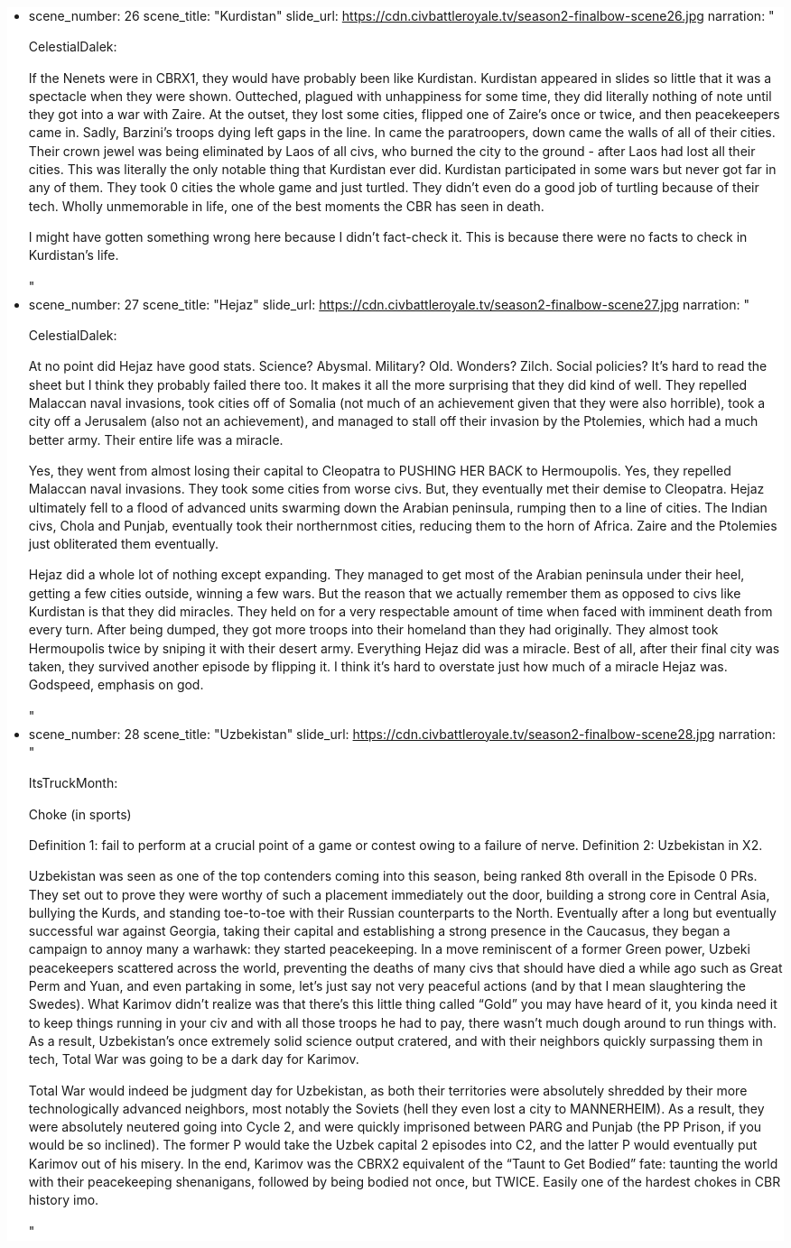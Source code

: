   - scene_number: 26
    scene_title: "Kurdistan"
    slide_url: https://cdn.civbattleroyale.tv/season2-finalbow-scene26.jpg
    narration: "<p>CelestialDalek:</p><p></p><p>If the Nenets were in CBRX1, they would have probably been like Kurdistan. Kurdistan appeared in slides so little that it was a spectacle when they were shown. Outteched, plagued with unhappiness for some time, they did literally nothing of note until they got into a war with Zaire. At the outset, they lost some cities, flipped one of Zaire’s once or twice, and then peacekeepers came in. Sadly, Barzini’s troops dying left gaps in the line. In came the paratroopers, down came the walls of all of their cities. Their crown jewel was being eliminated by Laos of all civs, who burned the city to the ground - after Laos had lost all their cities. This was literally the only notable thing that Kurdistan ever did. Kurdistan participated in some wars but never got far in any of them. They took 0 cities the whole game and just turtled. They didn’t even do a good job of turtling because of their tech. Wholly unmemorable in life, one of the best moments the CBR has seen in death. </p><p></p><p>I might have gotten something wrong here because I didn’t fact-check it. This is because there were no facts to check in Kurdistan’s life.</p>"
  - scene_number: 27
    scene_title: "Hejaz"
    slide_url: https://cdn.civbattleroyale.tv/season2-finalbow-scene27.jpg
    narration: "<p>CelestialDalek:</p><p></p><p>At no point did Hejaz have good stats. Science? Abysmal. Military? Old. Wonders? Zilch. Social policies? It’s hard to read the sheet but I think they probably failed there too. It makes it all the more surprising that they did kind of well. They repelled Malaccan naval invasions, took cities off of Somalia (not much of an achievement given that they were also horrible), took a city off a Jerusalem (also not an achievement), and managed to stall off their invasion by the Ptolemies, which had a much better army. Their entire life was a miracle.</p><p></p><p>Yes, they went from almost losing their capital to Cleopatra to PUSHING HER BACK to Hermoupolis. Yes, they repelled Malaccan naval invasions. They took some cities from worse civs. But, they eventually met their demise to Cleopatra. Hejaz ultimately fell to a flood of advanced units swarming down the Arabian peninsula, rumping then to a line of cities. The Indian civs, Chola and Punjab, eventually took their northernmost cities, reducing them to the horn of Africa. Zaire and the Ptolemies just obliterated them eventually. </p><p></p><p>Hejaz did a whole lot of nothing except expanding. They managed to get most of the Arabian peninsula under their heel, getting a few cities outside, winning a few wars. But the reason that we actually remember them as opposed to civs like Kurdistan is that they did miracles. They held on for a very respectable amount of time when faced with imminent death from every turn. After being dumped, they got more troops into their homeland than they had originally. They almost took Hermoupolis twice by sniping it with their desert army. Everything Hejaz did was a miracle. Best of all, after their final city was taken, they survived another episode by flipping it. I think it’s hard to overstate just how much of a miracle Hejaz was. Godspeed, emphasis on god.</p>"
  - scene_number: 28
    scene_title: "Uzbekistan"
    slide_url: https://cdn.civbattleroyale.tv/season2-finalbow-scene28.jpg
    narration: "<p>ItsTruckMonth:</p><p></p><p>Choke (in sports) </p><p>Definition 1: fail to perform at a crucial point of a game or contest owing to a failure of nerve. Definition 2: Uzbekistan in X2. </p><p></p><p>Uzbekistan was seen as one of the top contenders coming into this season, being ranked 8th overall in the Episode 0 PRs. They set out to prove they were worthy of such a placement immediately out the door, building a strong core in Central Asia, bullying the Kurds, and standing toe-to-toe with their Russian counterparts to the North. Eventually after a long but eventually successful war against Georgia, taking their capital and establishing a strong presence in the Caucasus, they began a campaign to annoy many a warhawk: they started peacekeeping. In a move reminiscent of a former Green power, Uzbeki peacekeepers scattered across the world, preventing the deaths of many civs that should have died a while ago such as Great Perm and Yuan, and even partaking in some, let’s just say not very peaceful actions (and by that I mean slaughtering the Swedes). What Karimov didn’t realize was that there’s this little thing called “Gold” you may have heard of it, you kinda need it to keep things running in your civ and with all those troops he had to pay, there wasn’t much dough around to run things with. As a result, Uzbekistan’s once extremely solid science output cratered, and with their neighbors quickly surpassing them in tech, Total War was going to be a dark day for Karimov.</p><p></p><p>Total War would indeed be judgment day for Uzbekistan, as both their territories were absolutely shredded by their more technologically advanced neighbors, most notably the Soviets (hell they even lost a city to MANNERHEIM). As a result, they were absolutely neutered going into Cycle 2, and were quickly imprisoned between PARG and Punjab (the PP Prison, if you would be so inclined). The former P would take the Uzbek capital 2 episodes into C2, and the latter P would eventually put Karimov out of his misery. In the end, Karimov was the CBRX2 equivalent of the “Taunt to Get Bodied” fate: taunting the world with their peacekeeping shenanigans, followed by being bodied not once, but TWICE. Easily one of the hardest chokes in CBR history imo.</p>"